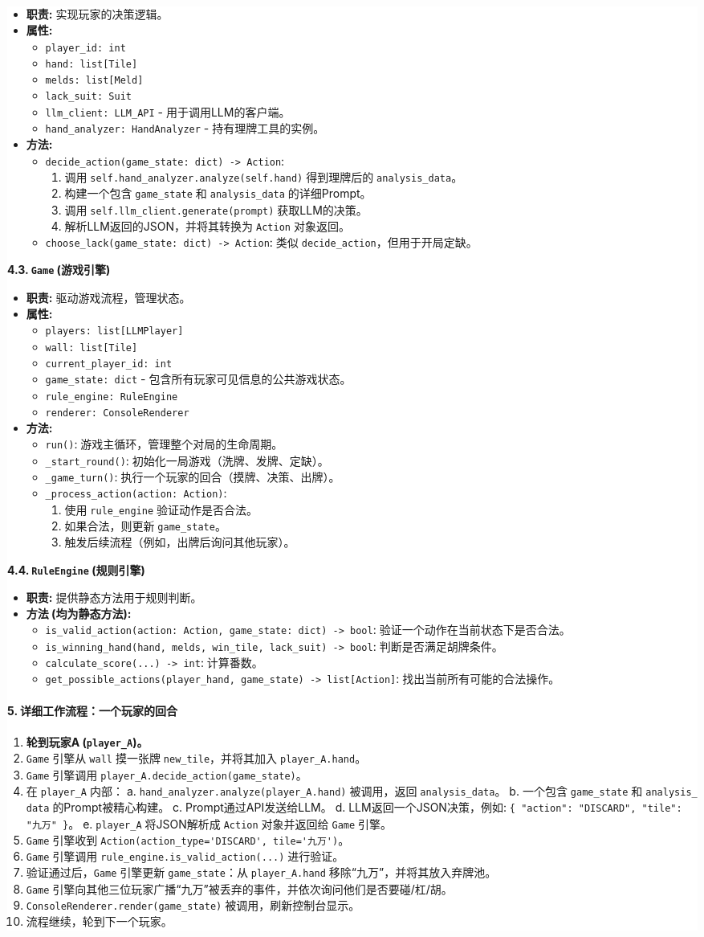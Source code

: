 *   **职责:** 实现玩家的决策逻辑。
*   **属性:**
    *   `player_id: int`
    *   `hand: list[Tile]`
    *   `melds: list[Meld]`
    *   `lack_suit: Suit`
    *   `llm_client: LLM_API` - 用于调用LLM的客户端。
    *   `hand_analyzer: HandAnalyzer` - 持有理牌工具的实例。
*   **方法:**
    *   `decide_action(game_state: dict) -> Action`:
        1.  调用 `self.hand_analyzer.analyze(self.hand)` 得到理牌后的 `analysis_data`。
        2.  构建一个包含 `game_state` 和 `analysis_data` 的详细Prompt。
        3.  调用 `self.llm_client.generate(prompt)` 获取LLM的决策。
        4.  解析LLM返回的JSON，并将其转换为 `Action` 对象返回。
    *   `choose_lack(game_state: dict) -> Action`: 类似 `decide_action`，但用于开局定缺。

**4.3. `Game` (游戏引擎)**

*   **职责:** 驱动游戏流程，管理状态。
*   **属性:**
    *   `players: list[LLMPlayer]`
    *   `wall: list[Tile]`
    *   `current_player_id: int`
    *   `game_state: dict` - 包含所有玩家可见信息的公共游戏状态。
    *   `rule_engine: RuleEngine`
    *   `renderer: ConsoleRenderer`
*   **方法:**
    *   `run()`: 游戏主循环，管理整个对局的生命周期。
    *   `_start_round()`: 初始化一局游戏（洗牌、发牌、定缺）。
    *   `_game_turn()`: 执行一个玩家的回合（摸牌、决策、出牌）。
    *   `_process_action(action: Action)`:
        1.  使用 `rule_engine` 验证动作是否合法。
        2.  如果合法，则更新 `game_state`。
        3.  触发后续流程（例如，出牌后询问其他玩家）。

**4.4. `RuleEngine` (规则引擎)**

*   **职责:** 提供静态方法用于规则判断。
*   **方法 (均为静态方法):**
    *   `is_valid_action(action: Action, game_state: dict) -> bool`: 验证一个动作在当前状态下是否合法。
    *   `is_winning_hand(hand, melds, win_tile, lack_suit) -> bool`: 判断是否满足胡牌条件。
    *   `calculate_score(...) -> int`: 计算番数。
    *   `get_possible_actions(player_hand, game_state) -> list[Action]`: 找出当前所有可能的合法操作。

#### 5. 详细工作流程：一个玩家的回合

1.  **轮到玩家A (`player_A`)。**
2.  `Game` 引擎从 `wall` 摸一张牌 `new_tile`，并将其加入 `player_A.hand`。
3.  `Game` 引擎调用 `player_A.decide_action(game_state)`。
4.  在 `player_A` 内部：
    a.  `hand_analyzer.analyze(player_A.hand)` 被调用，返回 `analysis_data`。
    b.  一个包含 `game_state` 和 `analysis_data` 的Prompt被精心构建。
    c.  Prompt通过API发送给LLM。
    d.  LLM返回一个JSON决策，例如: `{ "action": "DISCARD", "tile": "九万" }`。
    e.  `player_A` 将JSON解析成 `Action` 对象并返回给 `Game` 引擎。
5.  `Game` 引擎收到 `Action(action_type='DISCARD', tile='九万')`。
6.  `Game` 引擎调用 `rule_engine.is_valid_action(...)` 进行验证。
7.  验证通过后，`Game` 引擎更新 `game_state`：从 `player_A.hand` 移除“九万”，并将其放入弃牌池。
8.  `Game` 引擎向其他三位玩家广播“九万”被丢弃的事件，并依次询问他们是否要碰/杠/胡。
9.  `ConsoleRenderer.render(game_state)` 被调用，刷新控制台显示。
10. 流程继续，轮到下一个玩家。

